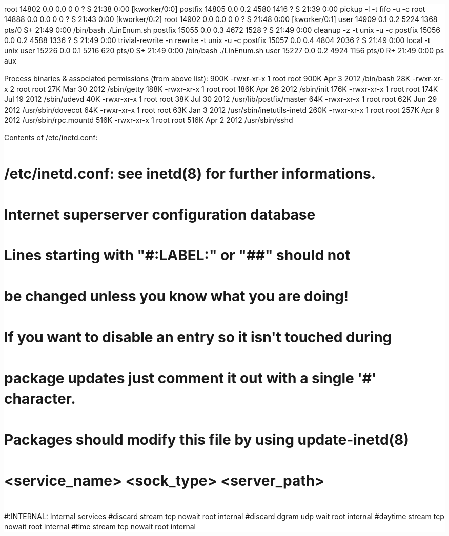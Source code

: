 root     14802  0.0  0.0      0     0 ?        S    21:38   0:00 [kworker/0:0]
postfix  14805  0.0  0.2   4580  1416 ?        S    21:39   0:00 pickup -l -t fifo -u -c
root     14888  0.0  0.0      0     0 ?        S    21:43   0:00 [kworker/0:2]
root     14902  0.0  0.0      0     0 ?        S    21:48   0:00 [kworker/0:1]
user     14909  0.1  0.2   5224  1368 pts/0    S+   21:49   0:00 /bin/bash ./LinEnum.sh
postfix  15055  0.0  0.3   4672  1528 ?        S    21:49   0:00 cleanup -z -t unix -u -c
postfix  15056  0.0  0.2   4588  1336 ?        S    21:49   0:00 trivial-rewrite -n rewrite -t unix -u -c
postfix  15057  0.0  0.4   4804  2036 ?        S    21:49   0:00 local -t unix
user     15226  0.0  0.1   5216   620 pts/0    S+   21:49   0:00 /bin/bash ./LinEnum.sh
user     15227  0.0  0.2   4924  1156 pts/0    R+   21:49   0:00 ps aux


Process binaries & associated permissions (from above list):
900K -rwxr-xr-x 1 root root 900K Apr  3  2012 /bin/bash
 28K -rwxr-xr-x 2 root root  27K Mar 30  2012 /sbin/getty
188K -rwxr-xr-x 1 root root 186K Apr 26  2012 /sbin/init
176K -rwxr-xr-x 1 root root 174K Jul 19  2012 /sbin/udevd
 40K -rwxr-xr-x 1 root root  38K Jul 30  2012 /usr/lib/postfix/master
 64K -rwxr-xr-x 1 root root  62K Jun 29  2012 /usr/sbin/dovecot
 64K -rwxr-xr-x 1 root root  63K Jan  3  2012 /usr/sbin/inetutils-inetd
260K -rwxr-xr-x 1 root root 257K Apr  9  2012 /usr/sbin/rpc.mountd
516K -rwxr-xr-x 1 root root 516K Apr  2  2012 /usr/sbin/sshd


Contents of /etc/inetd.conf:
# /etc/inetd.conf:  see inetd(8) for further informations.
#
# Internet superserver configuration database
#
#
# Lines starting with "#:LABEL:" or "#<off>#" should not
# be changed unless you know what you are doing!
#
# If you want to disable an entry so it isn't touched during
# package updates just comment it out with a single '#' character.
#
# Packages should modify this file by using update-inetd(8)
#
# <service_name> <sock_type> <proto> <flags> <user> <server_path> <args>
#
#:INTERNAL: Internal services
#discard		stream	tcp	nowait	root	internal
#discard		dgram	udp	wait	root	internal
#daytime		stream	tcp	nowait	root	internal
#time		stream	tcp	nowait	root	internal
